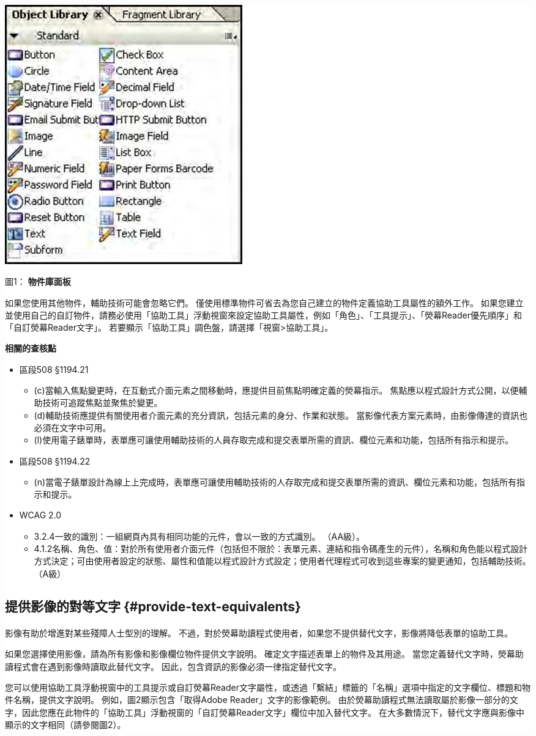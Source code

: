 ![物件庫面板](/help/forms/using/assets/image-1.png)

圖1： **物件庫面板**

如果您使用其他物件，輔助技術可能會忽略它們。 僅使用標準物件可省去為您自己建立的物件定義協助工具屬性的額外工作。 如果您建立並使用自己的自訂物件，請務必使用「協助工具」浮動視窗來設定協助工具屬性，例如「角色」、「工具提示」、「熒幕Reader優先順序」和「自訂熒幕Reader文字」。 若要顯示「協助工具」調色盤，請選擇「視窗>協助工具」。

**相關的查核點**
* 區段508 §1194.21
   * (c)當輸入焦點變更時，在互動式介面元素之間移動時，應提供目前焦點明確定義的熒幕指示。 焦點應以程式設計方式公開，以便輔助技術可追蹤焦點並聚焦於變更。
   * (d)輔助技術應提供有關使用者介面元素的充分資訊，包括元素的身分、作業和狀態。 當影像代表方案元素時，由影像傳達的資訊也必須在文字中可用。
   * (l)使用電子錶單時，表單應可讓使用輔助技術的人員存取完成和提交表單所需的資訊、欄位元素和功能，包括所有指示和提示。
* 區段508 §1194.22
   * (n)當電子錶單設計為線上上完成時，表單應可讓使用輔助技術的人存取完成和提交表單所需的資訊、欄位元素和功能，包括所有指示和提示。

* WCAG 2.0
   * 3.2.4一致的識別：一組網頁內具有相同功能的元件，會以一致的方式識別。 （AA級）。
   * 4.1.2名稱、角色、值：對於所有使用者介面元件（包括但不限於：表單元素、連結和指令碼產生的元件），名稱和角色能以程式設計方式決定；可由使用者設定的狀態、屬性和值能以程式設計方式設定；使用者代理程式可收到這些專案的變更通知，包括輔助技術。 （A級）


## 提供影像的對等文字 {#provide-text-equivalents}

影像有助於增進對某些殘障人士型別的理解。 不過，對於熒幕助讀程式使用者，如果您不提供替代文字，影像將降低表單的協助工具。

如果您選擇使用影像，請為所有影像和影像欄位物件提供文字說明。 確定文字描述表單上的物件及其用途。 當您定義替代文字時，熒幕助讀程式會在遇到影像時讀取此替代文字。 因此，包含資訊的影像必須一律指定替代文字。

您可以使用協助工具浮動視窗中的工具提示或自訂熒幕Reader文字屬性，或透過「繫結」標籤的「名稱」選項中指定的文字欄位、標題和物件名稱，提供文字說明。 例如，圖2顯示包含「取得Adobe Reader」文字的影像範例。 由於熒幕助讀程式無法讀取屬於影像一部分的文字，因此您應在此物件的「協助工具」浮動視窗的「自訂熒幕Reader文字」欄位中加入替代文字。 在大多數情況下，替代文字應與影像中顯示的文字相同（請參閱圖2）。
